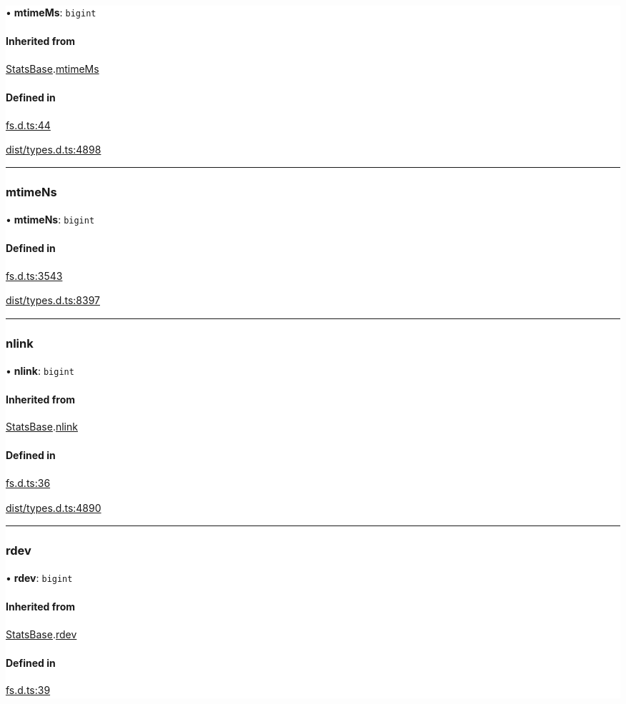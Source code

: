 • **mtimeMs**: `bigint`

#### Inherited from

[StatsBase](https://github.com/oven-sh/bun-types/blob/master/api-docs/interfaces/fs_.StatsBase.md).[mtimeMs](https://github.com/oven-sh/bun-types/blob/master/api-docs/interfaces/fs_.StatsBase.md#mtimems)

#### Defined in

[fs.d.ts:44](https://github.com/valgaze/bun-types/blob/6f8dbf8/fs.d.ts#L44)

[dist/types.d.ts:4898](https://github.com/valgaze/bun-types/blob/6f8dbf8/dist/types.d.ts#L4898)

___

### mtimeNs

• **mtimeNs**: `bigint`

#### Defined in

[fs.d.ts:3543](https://github.com/valgaze/bun-types/blob/6f8dbf8/fs.d.ts#L3543)

[dist/types.d.ts:8397](https://github.com/valgaze/bun-types/blob/6f8dbf8/dist/types.d.ts#L8397)

___

### nlink

• **nlink**: `bigint`

#### Inherited from

[StatsBase](https://github.com/oven-sh/bun-types/blob/master/api-docs/interfaces/fs_.StatsBase.md).[nlink](https://github.com/oven-sh/bun-types/blob/master/api-docs/interfaces/fs_.StatsBase.md#nlink)

#### Defined in

[fs.d.ts:36](https://github.com/valgaze/bun-types/blob/6f8dbf8/fs.d.ts#L36)

[dist/types.d.ts:4890](https://github.com/valgaze/bun-types/blob/6f8dbf8/dist/types.d.ts#L4890)

___

### rdev

• **rdev**: `bigint`

#### Inherited from

[StatsBase](https://github.com/oven-sh/bun-types/blob/master/api-docs/interfaces/fs_.StatsBase.md).[rdev](https://github.com/oven-sh/bun-types/blob/master/api-docs/interfaces/fs_.StatsBase.md#rdev)

#### Defined in

[fs.d.ts:39](https://github.com/valgaze/bun-types/blob/6f8dbf8/fs.d.ts#L39)
